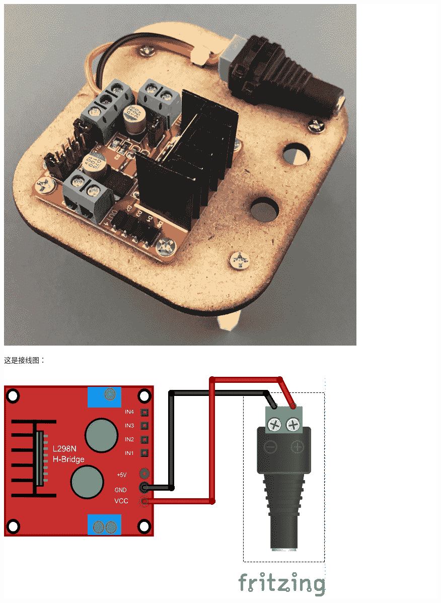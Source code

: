 ![](img/a705ff16-c7c6-4fe4-b4cf-3de6501d3438.png)

这是接线图：

![](img/e4bfee31-dc2f-435d-87e2-0e76a59b343a.png)
